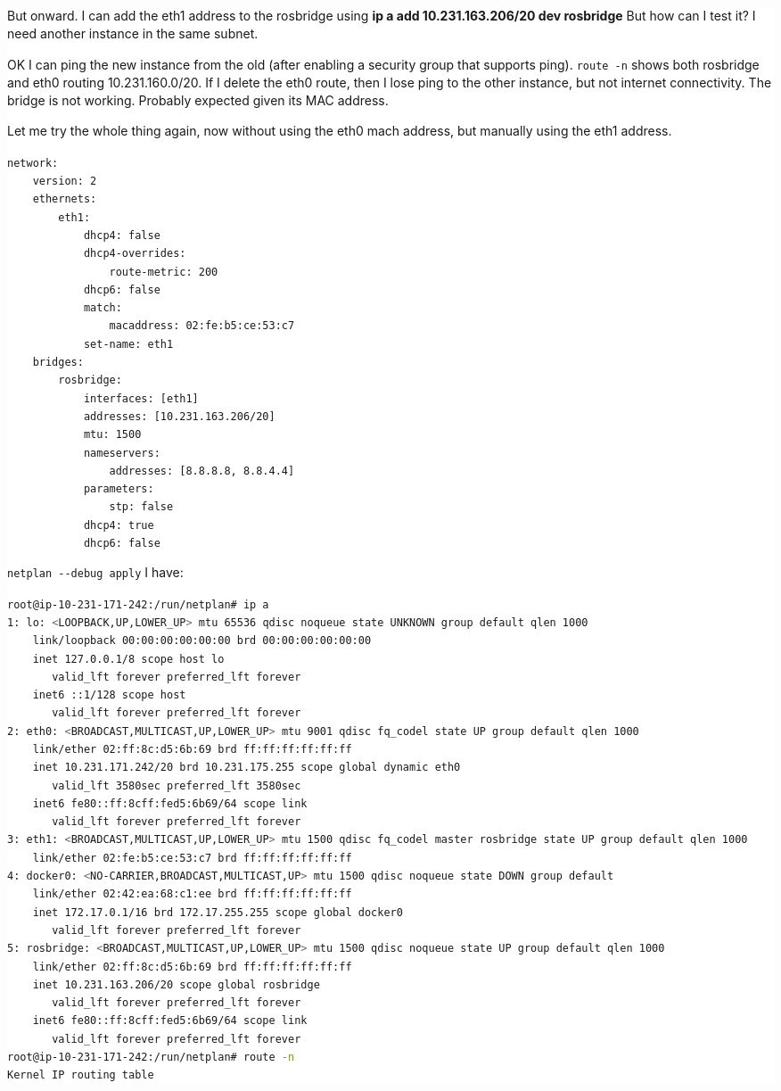But onward. I can add the eth1 address to the rosbridge using **ip a add 10.231.163.206/20 dev rosbridge** But how can I test it? I need another instance in the same subnet.

OK I can ping the new instance from the old (after enabling a security group that supports ping). `route -n` shows both rosbridge and eth0 routing 10.231.160.0/20. If I delete the eth0 route, then I lose ping to the other instance, but not internet connectivity. The bridge is not working. Probably expected given its MAC address.

Let me try the whole thing again, now without using the eth0 mach address, but manually using the eth1 address.
```
network:
    version: 2
    ethernets:
        eth1:
            dhcp4: false
            dhcp4-overrides:
                route-metric: 200
            dhcp6: false
            match:
                macaddress: 02:fe:b5:ce:53:c7
            set-name: eth1
    bridges:
        rosbridge:
            interfaces: [eth1]
            addresses: [10.231.163.206/20]
            mtu: 1500
            nameservers:
                addresses: [8.8.8.8, 8.8.4.4]
            parameters:
                stp: false
            dhcp4: true
            dhcp6: false
```
`netplan --debug apply` I have:
```bash
root@ip-10-231-171-242:/run/netplan# ip a
1: lo: <LOOPBACK,UP,LOWER_UP> mtu 65536 qdisc noqueue state UNKNOWN group default qlen 1000
    link/loopback 00:00:00:00:00:00 brd 00:00:00:00:00:00
    inet 127.0.0.1/8 scope host lo
       valid_lft forever preferred_lft forever
    inet6 ::1/128 scope host 
       valid_lft forever preferred_lft forever
2: eth0: <BROADCAST,MULTICAST,UP,LOWER_UP> mtu 9001 qdisc fq_codel state UP group default qlen 1000
    link/ether 02:ff:8c:d5:6b:69 brd ff:ff:ff:ff:ff:ff
    inet 10.231.171.242/20 brd 10.231.175.255 scope global dynamic eth0
       valid_lft 3580sec preferred_lft 3580sec
    inet6 fe80::ff:8cff:fed5:6b69/64 scope link 
       valid_lft forever preferred_lft forever
3: eth1: <BROADCAST,MULTICAST,UP,LOWER_UP> mtu 1500 qdisc fq_codel master rosbridge state UP group default qlen 1000
    link/ether 02:fe:b5:ce:53:c7 brd ff:ff:ff:ff:ff:ff
4: docker0: <NO-CARRIER,BROADCAST,MULTICAST,UP> mtu 1500 qdisc noqueue state DOWN group default 
    link/ether 02:42:ea:68:c1:ee brd ff:ff:ff:ff:ff:ff
    inet 172.17.0.1/16 brd 172.17.255.255 scope global docker0
       valid_lft forever preferred_lft forever
5: rosbridge: <BROADCAST,MULTICAST,UP,LOWER_UP> mtu 1500 qdisc noqueue state UP group default qlen 1000
    link/ether 02:ff:8c:d5:6b:69 brd ff:ff:ff:ff:ff:ff
    inet 10.231.163.206/20 scope global rosbridge
       valid_lft forever preferred_lft forever
    inet6 fe80::ff:8cff:fed5:6b69/64 scope link 
       valid_lft forever preferred_lft forever
root@ip-10-231-171-242:/run/netplan# route -n
Kernel IP routing table
```